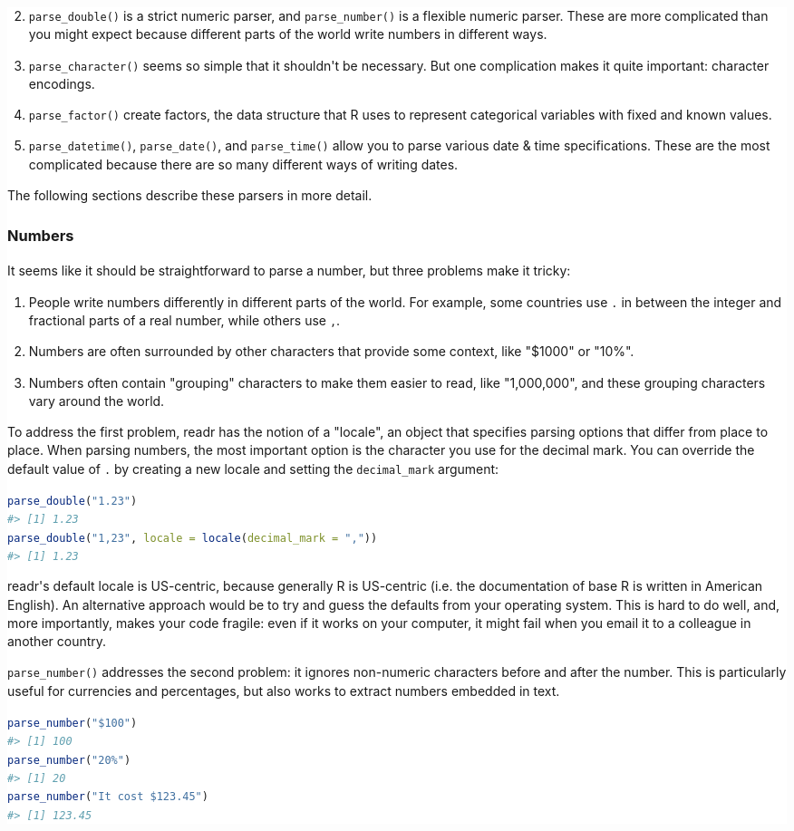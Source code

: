2.  `parse_double()` is a strict numeric parser, and `parse_number()` is a flexible numeric parser.
    These are more complicated than you might expect because different parts of the world write numbers in different ways.

3.  `parse_character()` seems so simple that it shouldn't be necessary.
    But one complication makes it quite important: character encodings.

4.  `parse_factor()` create factors, the data structure that R uses to represent categorical variables with fixed and known values.

5.  `parse_datetime()`, `parse_date()`, and `parse_time()` allow you to parse various date & time specifications.
    These are the most complicated because there are so many different ways of writing dates.

The following sections describe these parsers in more detail.

### Numbers

It seems like it should be straightforward to parse a number, but three problems make it tricky:

1.  People write numbers differently in different parts of the world.
    For example, some countries use `.` in between the integer and fractional parts of a real number, while others use `,`.

2.  Numbers are often surrounded by other characters that provide some context, like "\$1000" or "10%".

3.  Numbers often contain "grouping" characters to make them easier to read, like "1,000,000", and these grouping characters vary around the world.

To address the first problem, readr has the notion of a "locale", an object that specifies parsing options that differ from place to place.
When parsing numbers, the most important option is the character you use for the decimal mark.
You can override the default value of `.` by creating a new locale and setting the `decimal_mark` argument:


```r
parse_double("1.23")
#> [1] 1.23
parse_double("1,23", locale = locale(decimal_mark = ","))
#> [1] 1.23
```

readr's default locale is US-centric, because generally R is US-centric (i.e. the documentation of base R is written in American English).
An alternative approach would be to try and guess the defaults from your operating system.
This is hard to do well, and, more importantly, makes your code fragile: even if it works on your computer, it might fail when you email it to a colleague in another country.

`parse_number()` addresses the second problem: it ignores non-numeric characters before and after the number.
This is particularly useful for currencies and percentages, but also works to extract numbers embedded in text.


```r
parse_number("$100")
#> [1] 100
parse_number("20%")
#> [1] 20
parse_number("It cost $123.45")
#> [1] 123.45
```
